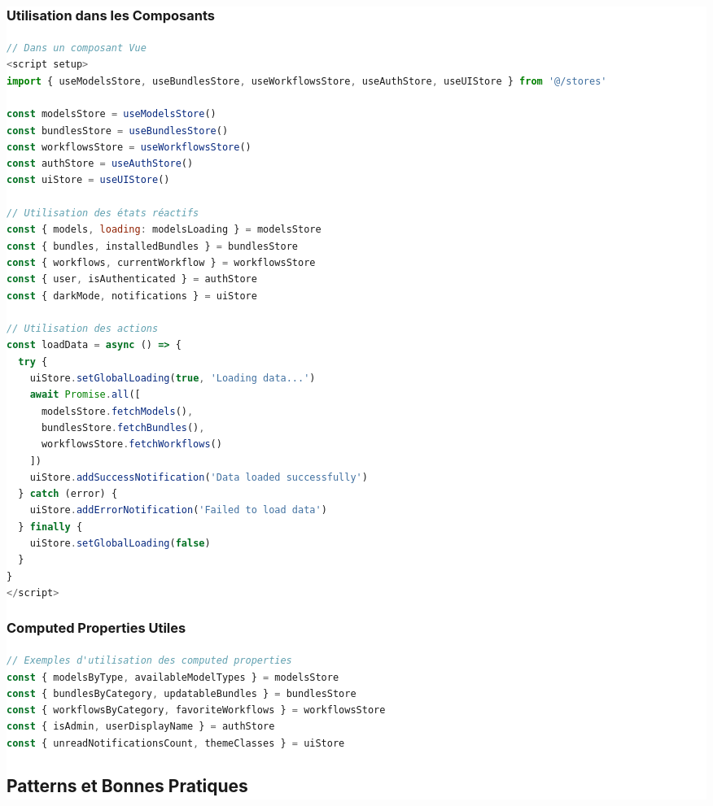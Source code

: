 ### Utilisation dans les Composants

```javascript
// Dans un composant Vue
<script setup>
import { useModelsStore, useBundlesStore, useWorkflowsStore, useAuthStore, useUIStore } from '@/stores'

const modelsStore = useModelsStore()
const bundlesStore = useBundlesStore()
const workflowsStore = useWorkflowsStore()
const authStore = useAuthStore()
const uiStore = useUIStore()

// Utilisation des états réactifs
const { models, loading: modelsLoading } = modelsStore
const { bundles, installedBundles } = bundlesStore
const { workflows, currentWorkflow } = workflowsStore
const { user, isAuthenticated } = authStore
const { darkMode, notifications } = uiStore

// Utilisation des actions
const loadData = async () => {
  try {
    uiStore.setGlobalLoading(true, 'Loading data...')
    await Promise.all([
      modelsStore.fetchModels(),
      bundlesStore.fetchBundles(),
      workflowsStore.fetchWorkflows()
    ])
    uiStore.addSuccessNotification('Data loaded successfully')
  } catch (error) {
    uiStore.addErrorNotification('Failed to load data')
  } finally {
    uiStore.setGlobalLoading(false)
  }
}
</script>
```

### Computed Properties Utiles

```javascript
// Exemples d'utilisation des computed properties
const { modelsByType, availableModelTypes } = modelsStore
const { bundlesByCategory, updatableBundles } = bundlesStore
const { workflowsByCategory, favoriteWorkflows } = workflowsStore
const { isAdmin, userDisplayName } = authStore
const { unreadNotificationsCount, themeClasses } = uiStore
```

## Patterns et Bonnes Pratiques
